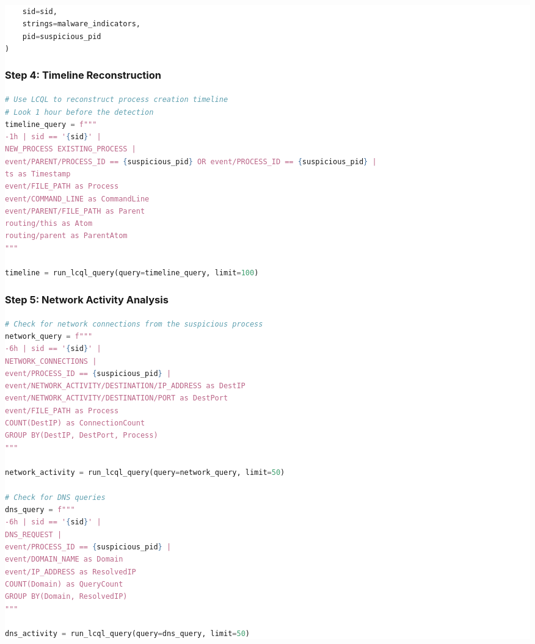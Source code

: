 ```python
    sid=sid, 
    strings=malware_indicators, 
    pid=suspicious_pid
)
```

### Step 4: Timeline Reconstruction

```python
# Use LCQL to reconstruct process creation timeline
# Look 1 hour before the detection
timeline_query = f"""
-1h | sid == '{sid}' | 
NEW_PROCESS EXISTING_PROCESS | 
event/PARENT/PROCESS_ID == {suspicious_pid} OR event/PROCESS_ID == {suspicious_pid} |
ts as Timestamp 
event/FILE_PATH as Process 
event/COMMAND_LINE as CommandLine 
event/PARENT/FILE_PATH as Parent
routing/this as Atom
routing/parent as ParentAtom
"""

timeline = run_lcql_query(query=timeline_query, limit=100)
```

### Step 5: Network Activity Analysis

```python
# Check for network connections from the suspicious process
network_query = f"""
-6h | sid == '{sid}' | 
NETWORK_CONNECTIONS | 
event/PROCESS_ID == {suspicious_pid} |
event/NETWORK_ACTIVITY/DESTINATION/IP_ADDRESS as DestIP
event/NETWORK_ACTIVITY/DESTINATION/PORT as DestPort
event/FILE_PATH as Process
COUNT(DestIP) as ConnectionCount
GROUP BY(DestIP, DestPort, Process)
"""

network_activity = run_lcql_query(query=network_query, limit=50)

# Check for DNS queries
dns_query = f"""
-6h | sid == '{sid}' | 
DNS_REQUEST | 
event/PROCESS_ID == {suspicious_pid} |
event/DOMAIN_NAME as Domain
event/IP_ADDRESS as ResolvedIP
COUNT(Domain) as QueryCount
GROUP BY(Domain, ResolvedIP)
"""

dns_activity = run_lcql_query(query=dns_query, limit=50)
```
